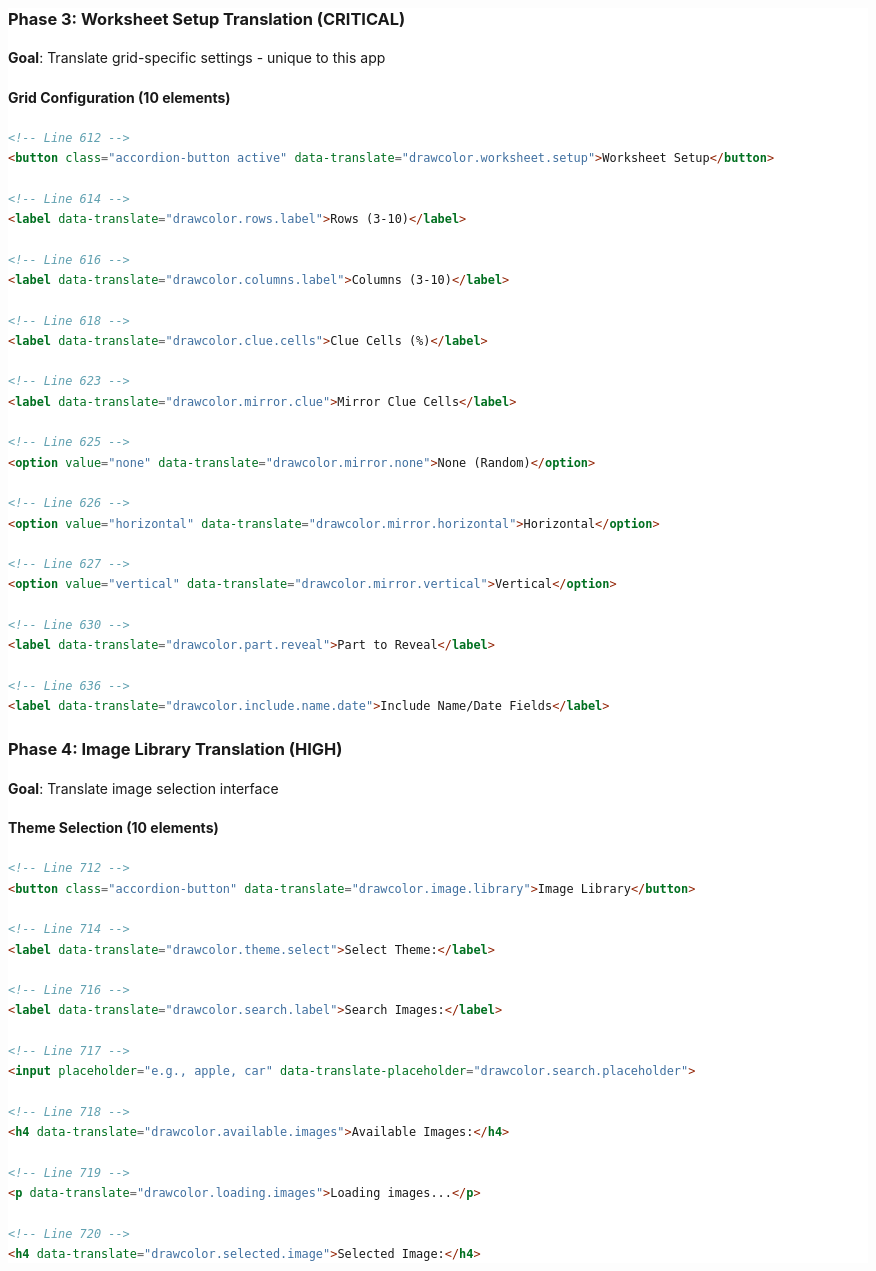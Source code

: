 ### Phase 3: Worksheet Setup Translation (CRITICAL)
**Goal**: Translate grid-specific settings - unique to this app

#### Grid Configuration (10 elements)
```html
<!-- Line 612 -->
<button class="accordion-button active" data-translate="drawcolor.worksheet.setup">Worksheet Setup</button>

<!-- Line 614 -->
<label data-translate="drawcolor.rows.label">Rows (3-10)</label>

<!-- Line 616 -->
<label data-translate="drawcolor.columns.label">Columns (3-10)</label>

<!-- Line 618 -->
<label data-translate="drawcolor.clue.cells">Clue Cells (%)</label>

<!-- Line 623 -->
<label data-translate="drawcolor.mirror.clue">Mirror Clue Cells</label>

<!-- Line 625 -->
<option value="none" data-translate="drawcolor.mirror.none">None (Random)</option>

<!-- Line 626 -->
<option value="horizontal" data-translate="drawcolor.mirror.horizontal">Horizontal</option>

<!-- Line 627 -->
<option value="vertical" data-translate="drawcolor.mirror.vertical">Vertical</option>

<!-- Line 630 -->
<label data-translate="drawcolor.part.reveal">Part to Reveal</label>

<!-- Line 636 -->
<label data-translate="drawcolor.include.name.date">Include Name/Date Fields</label>
```

### Phase 4: Image Library Translation (HIGH)
**Goal**: Translate image selection interface

#### Theme Selection (10 elements)
```html
<!-- Line 712 -->
<button class="accordion-button" data-translate="drawcolor.image.library">Image Library</button>

<!-- Line 714 -->
<label data-translate="drawcolor.theme.select">Select Theme:</label>

<!-- Line 716 -->
<label data-translate="drawcolor.search.label">Search Images:</label>

<!-- Line 717 -->
<input placeholder="e.g., apple, car" data-translate-placeholder="drawcolor.search.placeholder">

<!-- Line 718 -->
<h4 data-translate="drawcolor.available.images">Available Images:</h4>

<!-- Line 719 -->
<p data-translate="drawcolor.loading.images">Loading images...</p>

<!-- Line 720 -->
<h4 data-translate="drawcolor.selected.image">Selected Image:</h4>

```